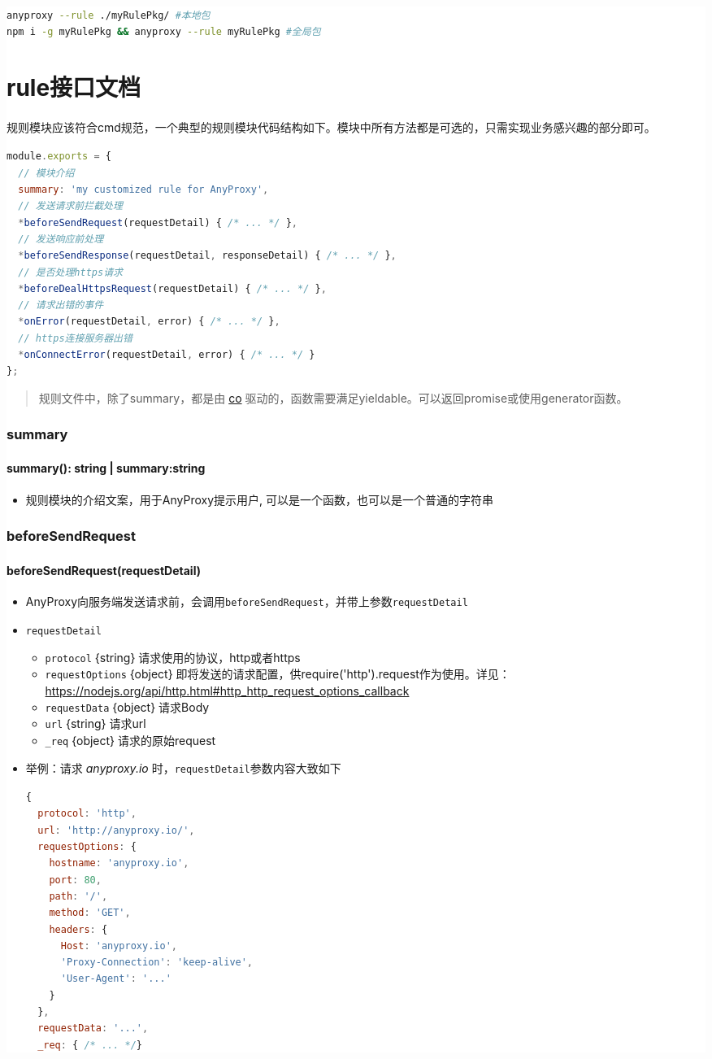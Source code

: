   ```bash
anyproxy --rule ./myRulePkg/ #本地包
npm i -g myRulePkg && anyproxy --rule myRulePkg #全局包
  ```


# rule接口文档

规则模块应该符合cmd规范，一个典型的规则模块代码结构如下。模块中所有方法都是可选的，只需实现业务感兴趣的部分即可。

```js
module.exports = {
  // 模块介绍
  summary: 'my customized rule for AnyProxy',
  // 发送请求前拦截处理
  *beforeSendRequest(requestDetail) { /* ... */ },
  // 发送响应前处理
  *beforeSendResponse(requestDetail, responseDetail) { /* ... */ },
  // 是否处理https请求
  *beforeDealHttpsRequest(requestDetail) { /* ... */ },
  // 请求出错的事件
  *onError(requestDetail, error) { /* ... */ },
  // https连接服务器出错
  *onConnectError(requestDetail, error) { /* ... */ }
};
```

> 规则文件中，除了summary，都是由 [co](https://www.npmjs.com/package/co) 驱动的，函数需要满足yieldable。可以返回promise或使用generator函数。

### summary

#### summary(): string | summary:string

* 规则模块的介绍文案，用于AnyProxy提示用户, 可以是一个函数，也可以是一个普通的字符串

### beforeSendRequest
#### beforeSendRequest(requestDetail)

* AnyProxy向服务端发送请求前，会调用`beforeSendRequest`，并带上参数`requestDetail`
* `requestDetail`
  * `protocol` {string} 请求使用的协议，http或者https
  * `requestOptions` {object} 即将发送的请求配置，供require('http').request作为使用。详见：https://nodejs.org/api/http.html#http_http_request_options_callback
  * `requestData` {object} 请求Body
  * `url` {string} 请求url
  * `_req` {object} 请求的原始request
* 举例：请求 *anyproxy.io* 时，`requestDetail`参数内容大致如下

  ```js
  {
    protocol: 'http',
    url: 'http://anyproxy.io/',
    requestOptions: {
      hostname: 'anyproxy.io',
      port: 80,
      path: '/',
      method: 'GET',
      headers: {
        Host: 'anyproxy.io',
        'Proxy-Connection': 'keep-alive',
        'User-Agent': '...'
      }
    },
    requestData: '...',
    _req: { /* ... */}
  ```